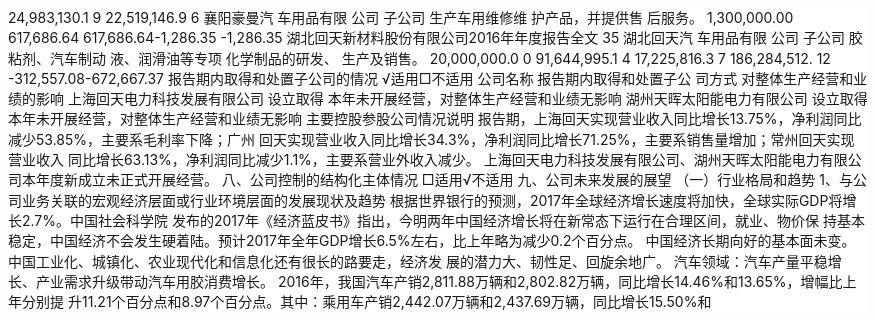 24,983,130.1
9
22,519,146.9
6
襄阳豪曼汽
车用品有限
公司
子公司
生产车用维修维
护产品，并提供售
后服务。
1,300,000.00
617,686.64
617,686.64-1,286.35
-1,286.35
湖北回天新材料股份有限公司2016年年度报告全文
35
湖北回天汽
车用品有限
公司
子公司
胶粘剂、汽车制动
液、润滑油等专项
化学制品的研发、
生产及销售。
20,000,000.0
0
91,644,995.1
4
17,225,816.3
7
186,284,512.
12
-312,557.08-672,667.37
报告期内取得和处置子公司的情况
√适用□不适用
公司名称
报告期内取得和处置子公
司方式
对整体生产经营和业绩的影响
上海回天电力科技发展有限公司
设立取得
本年未开展经营，对整体生产经营和业绩无影响
湖州天晖太阳能电力有限公司
设立取得
本年未开展经营，对整体生产经营和业绩无影响
主要控股参股公司情况说明
报告期，上海回天实现营业收入同比增长13.75%，净利润同比减少53.85%，主要系毛利率下降；广州
回天实现营业收入同比增长34.3%，净利润同比增长71.25%，主要系销售量增加；常州回天实现营业收入
同比增长63.13%，净利润同比减少1.1%，主要系营业外收入减少。
上海回天电力科技发展有限公司、湖州天晖太阳能电力有限公司本年度新成立未正式开展经营。
八、公司控制的结构化主体情况
□适用√不适用
九、公司未来发展的展望
（一）行业格局和趋势
1、与公司业务关联的宏观经济层面或行业环境层面的发展现状及趋势
根据世界银行的预测，2017年全球经济增长速度将加快，全球实际GDP将增长2.7%。中国社会科学院
发布的2017年《经济蓝皮书》指出，今明两年中国经济增长将在新常态下运行在合理区间，就业、物价保
持基本稳定，中国经济不会发生硬着陆。预计2017年全年GDP增长6.5%左右，比上年略为减少0.2个百分点。
中国经济长期向好的基本面未变。中国工业化、城镇化、农业现代化和信息化还有很长的路要走，经济发
展的潜力大、韧性足、回旋余地广。
汽车领域：汽车产量平稳增长、产业需求升级带动汽车用胶消费增长。
2016年，我国汽车产销2,811.88万辆和2,802.82万辆，同比增长14.46%和13.65%，增幅比上年分别提
升11.21个百分点和8.97个百分点。其中：乘用车产销2,442.07万辆和2,437.69万辆，同比增长15.50%和
